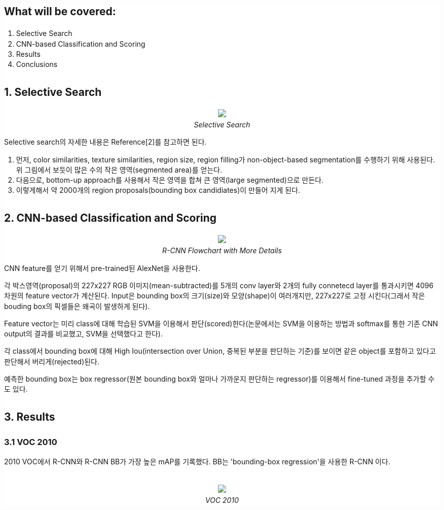 ## What will be covered:

1. Selective Search
2. CNN-based Classification and Scoring
3. Results
4. Conclusions

## 1. Selective Search

<div align="center">
    <img src="https://cdn-images-1.medium.com/max/1600/1*NXZoM83IKAM9NZzRTJk1jw.png" width= "600">
    <br>
    <i>Selective Search</i>
</div>

Selective search의 자세한 내용은 Reference[2]를 참고하면 된다.

1. 먼저, color similarities, texture similarities, region size, region filling가 non-object-based segmentation를 수행하기 위해 사용된다. 위 그림에서 보듯이 많은 수의 작은 영역(segmented area)를 얻는다.
2. 다음으로, bottom-up approach를 사용해서 작은 영역을 합쳐 큰 영역(large segmented)으로 만든다.
3. 이렇게해서 약 2000개의 region proposals(bounding box candidiates)이 만들어 지게 된다.

## 2. CNN-based Classification and Scoring

<div align="center">
    <img src="https://cdn-images-1.medium.com/max/1600/1*Sequfmhm-iytuxqBjq3kDg.png" width= "600">
    <br>
    <i>R-CNN Flowchart with More Details</i>
</div>

CNN feature를 얻기 위해서 pre-trained된 AlexNet을 사용한다. 

각 박스영역(proposal)의 227x227 RGB 이미지(mean-subtracted)를 5개의 conv layer와 2개의 fully connetecd layer를 통과시키면 4096 차원의 feature vector가 계산된다. Input은 bounding box의 크기(size)와 모양(shape)이 여러개지만, 227x227로 고정 시킨다(그래서 작은 bouding box의 픽셀들은 왜곡이 발생하게 된다).

Feature vector는 미리 class에 대해 학습된 SVM을 이용해서 판단(scored)한다(논문에서는 SVM을 이용하는 방법과 softmax를 통한 기존 CNN output의 결과를 비교했고, SVM을 선택했다고 한다).

각 class에서 bounding box에 대해 High Iou(intersection over Union, 중복된 부분을 판단하는 기준)를 보이면 같은 object를 포함하고 있다고 판단해서 버리게(rejected)된다.

예측한 bounding box는 box regressor(원본 bounding box와 얼마나 가까운지 판단하는 regressor)를 이용해서 fine-tuned 과정을 추가할 수도 있다.

## 3. Results

### 3.1 VOC 2010

2010 VOC에서 R-CNN와 R-CNN BB가 가장 높은 mAP를 기록했다. BB는 'bounding-box regression'을 사용한 R-CNN 이다.
<br><br>
<div align="center">
    <img src="https://cdn-images-1.medium.com/max/1600/1*CbpKWiVsB-beWNgVGoQ6zg.png" width= "600">
    <br>
    <i>VOC 2010</i>
</div>
